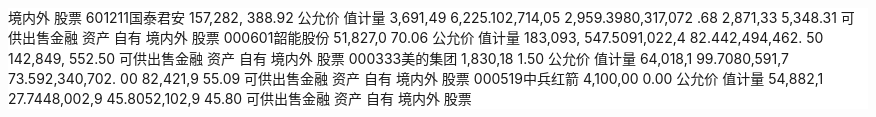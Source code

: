 境内外
股票
601211国泰君安
157,282,
388.92
公允价
值计量
3,691,49
6,225.102,714,05
2,959.3980,317,072
.68
2,871,33
5,348.31
可供出售金融
资产
自有
境内外
股票
000601韶能股份
51,827,0
70.06
公允价
值计量
183,093,
547.5091,022,4
82.442,494,462.
50
142,849,
552.50
可供出售金融
资产
自有
境内外
股票
000333美的集团
1,830,18
1.50
公允价
值计量
64,018,1
99.7080,591,7
73.592,340,702.
00
82,421,9
55.09
可供出售金融
资产
自有
境内外
股票
000519中兵红箭
4,100,00
0.00
公允价
值计量
54,882,1
27.7448,002,9
45.8052,102,9
45.80
可供出售金融
资产
自有
境内外
股票